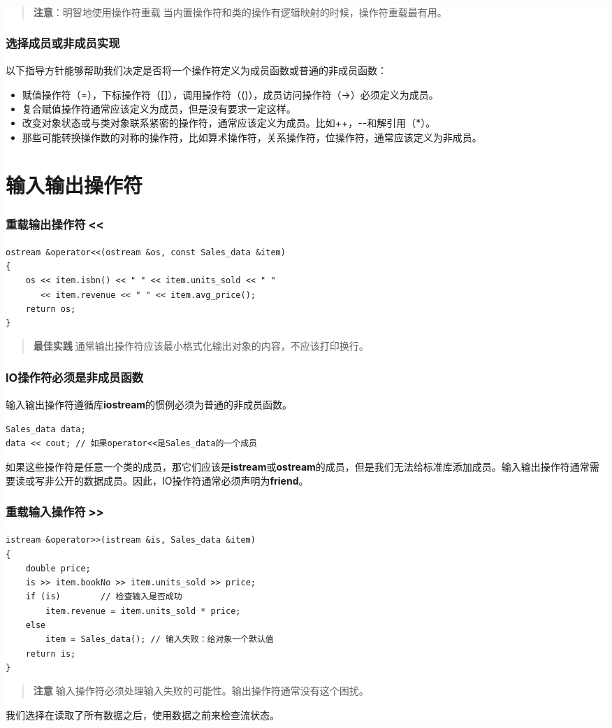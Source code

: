>**注意**：明智地使用操作符重载
>当内置操作符和类的操作有逻辑映射的时候，操作符重载最有用。

### 选择成员或非成员实现

以下指导方针能够帮助我们决定是否将一个操作符定义为成员函数或普通的非成员函数：

*   赋值操作符（=），下标操作符（[]），调用操作符（()），成员访问操作符（->）必须定义为成员。
*   复合赋值操作符通常应该定义为成员，但是没有要求一定这样。
*   改变对象状态或与类对象联系紧密的操作符，通常应该定义为成员。比如++，--和解引用（*）。
*   那些可能转换操作数的对称的操作符，比如算术操作符，关系操作符，位操作符，通常应该定义为非成员。

# 输入输出操作符

### 重载输出操作符 <<

    ostream &operator<<(ostream &os, const Sales_data &item)
    {
        os << item.isbn() << " " << item.units_sold << " "
           << item.revenue << " " << item.avg_price();
        return os;
    }

>**最佳实践**
>通常输出操作符应该最小格式化输出对象的内容，不应该打印换行。

### IO操作符必须是非成员函数

输入输出操作符遵循库**iostream**的惯例必须为普通的非成员函数。

    Sales_data data;
    data << cout; // 如果operator<<是Sales_data的一个成员

如果这些操作符是任意一个类的成员，那它们应该是**istream**或**ostream**的成员，但是我们无法给标准库添加成员。输入输出操作符通常需要读或写非公开的数据成员。因此，IO操作符通常必须声明为**friend**。

### 重载输入操作符 >>

    istream &operator>>(istream &is, Sales_data &item)
    {
        double price;
        is >> item.bookNo >> item.units_sold >> price;
        if (is)        // 检查输入是否成功
            item.revenue = item.units_sold * price;
        else
            item = Sales_data(); // 输入失败：给对象一个默认值
        return is;
    }

>**注意**
>输入操作符必须处理输入失败的可能性。输出操作符通常没有这个困扰。

我们选择在读取了所有数据之后，使用数据之前来检查流状态。
